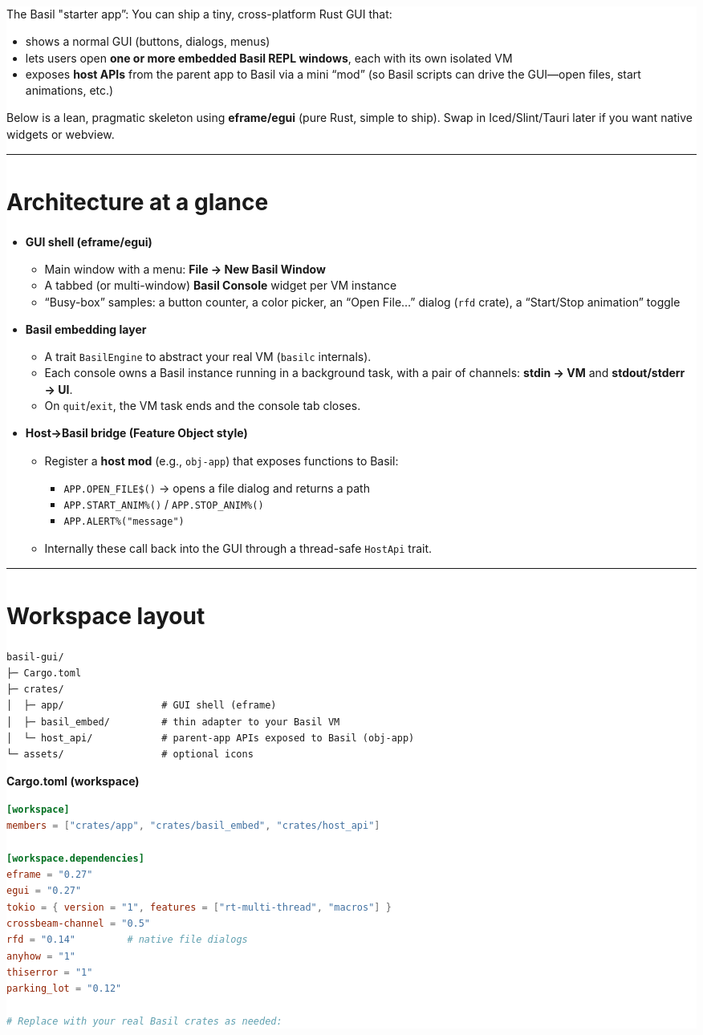 The Basil "starter app”: You can ship a tiny, cross-platform Rust GUI that:

* shows a normal GUI (buttons, dialogs, menus)
* lets users open **one or more embedded Basil REPL windows**, each with its own isolated VM
* exposes **host APIs** from the parent app to Basil via a mini “mod” (so Basil scripts can drive the GUI—open files, start animations, etc.)

Below is a lean, pragmatic skeleton using **eframe/egui** (pure Rust, simple to ship). Swap in Iced/Slint/Tauri later if you want native widgets or webview.

---

# Architecture at a glance

* **GUI shell (eframe/egui)**

    * Main window with a menu: **File → New Basil Window**
    * A tabbed (or multi-window) **Basil Console** widget per VM instance
    * “Busy-box” samples: a button counter, a color picker, an “Open File…” dialog (`rfd` crate), a “Start/Stop animation” toggle

* **Basil embedding layer**

    * A trait `BasilEngine` to abstract your real VM (`basilc` internals).
    * Each console owns a Basil instance running in a background task, with a pair of channels: **stdin → VM** and **stdout/stderr → UI**.
    * On `quit`/`exit`, the VM task ends and the console tab closes.

* **Host→Basil bridge (Feature Object style)**

    * Register a **host mod** (e.g., `obj-app`) that exposes functions to Basil:

        * `APP.OPEN_FILE$()` → opens a file dialog and returns a path
        * `APP.START_ANIM%()` / `APP.STOP_ANIM%()`
        * `APP.ALERT%("message")`
    * Internally these call back into the GUI through a thread-safe `HostApi` trait.

---

# Workspace layout

```
basil-gui/
├─ Cargo.toml
├─ crates/
│  ├─ app/                 # GUI shell (eframe)
│  ├─ basil_embed/         # thin adapter to your Basil VM
│  └─ host_api/            # parent-app APIs exposed to Basil (obj-app)
└─ assets/                 # optional icons
```

**Cargo.toml (workspace)**

```toml
[workspace]
members = ["crates/app", "crates/basil_embed", "crates/host_api"]

[workspace.dependencies]
eframe = "0.27"
egui = "0.27"
tokio = { version = "1", features = ["rt-multi-thread", "macros"] }
crossbeam-channel = "0.5"
rfd = "0.14"         # native file dialogs
anyhow = "1"
thiserror = "1"
parking_lot = "0.12"

# Replace with your real Basil crates as needed:
```